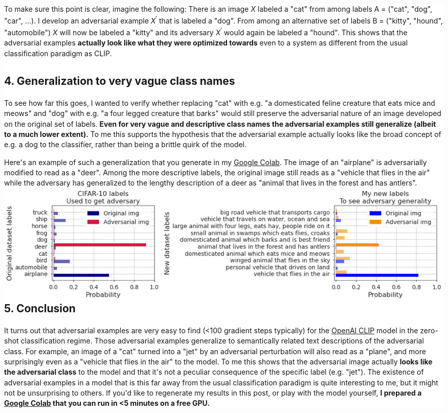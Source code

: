 To make sure this point is clear, imagine the following: There is an image $X$ labeled a "cat" from among labels A = ("cat", "dog", "car", ...).  I develop an adversarial example $X^\prime$ that is labeled a "dog". From among an alternative set of labels B = ("kitty", "hound", "automobile") $X$ will now be labeled a "kitty" and its adversary $X^{\prime}$ would again be labeled a "hound". This shows that the adversarial examples **actually look like what they were optimized towards** even to a system as different from the usual classification paradigm as CLIP.

## 4. Generalization to very vague class names
To see how far this goes, I wanted to verify whether replacing "cat" with e.g. "a domesticated feline creature that eats mice and meows" and "dog" with e.g. "a four legged creature that barks" would still preserve the adversarial nature of an image developed on the original set of labels. **Even for very vague and descriptive class names the adversarial examples still generalize (albeit to a much lower extent).** To me this supports the hypothesis that the adversarial example actually looks like the broad concept of e.g. a dog to the classifier, rather than being a brittle quirk of the model.

Here's an example of such a generalization that you generate in my [Google Colab](https://github.com/stanislavfort/OpenAI_CLIP_adversarial_examples/blob/main/OpenAI_CLIP_adversarial_images_playground.ipynb). The image of an "airplane" is adversarially modified to read as a "deer". Among the more descriptive labels, the original image still reads as a "vehicle that flies in the air" while the adversary has generalized to the lengthy description of a deer as "animal that lives in the forest and has antlers".
<img src="openai_clip_adversary_vague_names.png" ALIGN="right" height="100%" width="100%">


## 5. Conclusion
It turns out that adversarial examples are very easy to find (<100 gradient steps typically) for the [OpenAI CLIP](https://openai.com/blog/clip/) model in the zero-shot classification regime. Those adversarial examples generalize to semantically related text descriptions of the adversarial class. For example, an image of a "cat" turned into a "jet" by an adversarial perturbation will also read as a "plane", and more surprisingly even as a "vehicle that flies in the air" to the model. To me this shows that the adversarial image actually **looks like the adversarial class** to the model and that it's not a peculiar consequence of the specific label (e.g. "jet"). The existence of adversarial examples in a model that is this far away from the usual classification paradigm is quite interesting to me, but it might not be unsurprising to others. If you'd like to regenerate my results in this post, or play with the model yourself, **I prepared a [Google Colab](https://github.com/stanislavfort/OpenAI_CLIP_adversarial_examples/blob/main/OpenAI_CLIP_adversarial_images_playground.ipynb) that you can run in <5 minutes on a free GPU.**
